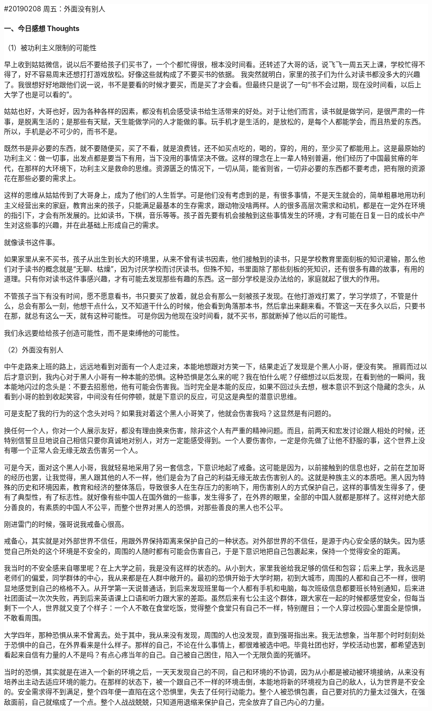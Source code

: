 #20190208  周五：外面没有别人

#### 一、今日感想 Thoughts

（1）被功利主义限制的可能性

早上收到姑姑微信，说以后不要给孩子们买书了，一个个都忙得很，根本没时间看。还转述了大哥的话，说飞飞一周五天上课，学校忙得不得了，好不容易周末还想打打游戏放松。好像这些就构成了不要买书的依据。 我突然就明白，家里的孩子们为什么对读书都没多大的兴趣了。我很想好好地跟他们说一说，书不是要看的时候才要买，而是买了才会看。但最终只是说了一句“书不会过期，现在没时间看，以后上大学了也是可以看的”。

姑姑也好，大哥也好，因为各种各样的因素，都没有机会感受读书给生活带来的好处。对于让他们而言，读书就是做学问，是很严肃的一件事，是脱离生活的；是那些有天赋，天生能做学问的人才能做的事。玩手机才是生活的，是放松的，是每个人都能学会，而且热爱的东西。所以，手机是必不可少的，而书不是。

既然书是非必要的东西，就不要随便买，买了不看，就是浪费钱，还不如买点吃的，喝的，穿的，用的，至少买了都能用上。这是最原始的功利主义：做一切事，出发点都是要当下有用，当下没用的事情坚决不做。这样的理念在上一辈人特别普遍，他们经历了中国最贫瘠的年代，在那样的大环境下，功利主义是救命的思维。资源匮乏的情况下，一切从简，能省则省，一切非必要的东西都不要考虑，把有限的资源花在那些必要的需求上。

这样的思维从姑姑传到了大哥身上，成为了他们的人生哲学。可是他们没有考虑到的是，有很多事情，不是天生就会的，简单粗暴地用功利主义经营出来的家庭，教育出来的孩子，只能满足最基本的生存需求，跟动物没啥两样。人的很多高层次需求和动机，都是在一定外在环境的指引下，才会有所发展的。比如读书，下棋，音乐等等。孩子首先要有机会接触到这些事情发生的环境，才有可能在日复一日的成长中产生对这些事的兴趣，并在此基础上形成自己的需求。

就像读书这件事。

如果家里从来不买书，孩子从出生到长大的环境里，从来不曾有读书因素，他们接触到的读书，只是学校教育里面刻板的知识灌输，那么他们对于读书的概念就是“无聊、枯燥”，因为讨厌学校而讨厌读书。但殊不知，书里面除了那些刻板的死知识，还有很多有趣的故事，有用的道理。只有你对读书这件事感兴趣，才有可能去发现那些有趣的东西。这一部分学校是没办法给的，家庭就起了很大的作用。

不管孩子当下有没有时间，愿不愿意看书，书只要买了放着，就总会有那么一刻被孩子发现。在他打游戏打累了，学习学烦了，不管是什么，总会有那么一刻，他想干点什么，又不知道干什么的时候，他会看到角落那本书，然后拿出来翻来看。不管这一天在多久以后，只要书在那，就总有这么一天，就有这种可能性。 可是你因为他现在没时间看，就不买书，那就断掉了他以后的可能性。

我们永远要给给孩子创造可能性，而不是束缚他的可能性。

（2）外面没有别人

中午走路来上班的路上，远远地看到对面有一个人走过来，本能地想跟对方笑一下，结果走近了发现是个黑人小哥，便没有笑。 擦肩而过以后才意识到，我内心对于黑人小哥有一种本能的恐惧。这种恐惧是怎么来的呢？我在怕什么呢？仔细想过以后发现，在看到他的一瞬间，我本能地闪过的念头是：不要去招惹他，他有可能会伤害我。当时完全是本能的反应，如果不回过头去想，根本意识不到这个隐藏的念头，从看到小哥的脸到收起笑容，中间没有任何停顿，就是下意识的反应，可见这是典型的潜意识思维。

可是支配了我的行为的这个念头对吗？如果我对着这个黑人小哥笑了，他就会伤害我吗？这显然是有问题的。

换任何一个人，你对一个人展示友好，都没有理由换来伤害，除非这个人有严重的精神问题。而且，前两天和宏发讨论跟人相处的时候，还特别信誓旦旦地说自己相信只要你真诚地对别人，对方一定能感受得到。一个人要伤害你，一定是你先做了让他不舒服的事，这个世界上没有哪一个正常人会无缘无故去伤害另一个人。

可是今天，面对这个黑人小哥，我就轻易地采用了另一套信念，下意识地起了戒备。这可能是因为，以前接触到的信息也好，之前在芝加哥的经历也罢，让我觉得，黑人跟其他的人不一样，他们是会为了自己的利益无缘无故去伤害别人的。这就是种族主义的本质吧。黑人因为特殊的历史和环境因素，教育和经济的整体落后，导致很多人在生存压力的影响下，用伤害别人的方式保护自己，这样的事情发生得多了，便有了典型性，有了标志性。就好像有些中国人在国外做的一些事，发生得多了，在外界的眼里，全部的中国人就都是那样了。这样对绝大部分善良的，有素质的中国人不公平，而整个世界对黑人的恐惧，对那些善良的黑人也不公平。

刚进雷门的时候，强哥说我戒备心很高。

戒备心，其实就是对外部世界不信任，用跟外界保持距离来保护自己的一种状态。对外部世界的不信任，是源于内心安全感的缺失。因为感觉自己所处的这个环境是不安全的，周围的人随时都有可能会伤害自己，于是下意识地把自己包裹起来，保持一个觉得安全的距离。

我当时的不安全感来自哪里呢？在上大学之前，我是没有这样的状态的。从小到大，家里我爸给我足够的信任和包容；后来上学，我永远是老师们的偏爱，同学群体的中心，我从来都是在人群中敞开的。最初的恐惧开始于大学时期，初到大城市，周围的人都和自己不一样，很明显地感觉到自己的格格不入。从开学第一天说普通话，到后来发现班里每一个人都有手机和电脑，每次班级信息都要班长特别通知，后来进社团面试一次次失败，再到后来英语课上口语和听力跟大家的差距。虽然后来有七公主这个群体，跟大家在一起的时候都感觉安全，但每当剩下一个人，世界就又变了个样子：一个人不敢在食堂吃饭，觉得整个食堂只有自己不一样，特别醒目；一个人穿过校园心里面全是惊惧，不敢看周围。

大学四年，那种恐惧从来不曾离去。处于其中，我从来没有发现，周围的人也没发现，直到强哥指出来。我无法想象，当年那个时时刻刻处于恐惧中的自己，在外界看来是什么样子。那样的自己，不论在什么事情上，都很难被选中吧。毕竟社团也好，学校活动也罢，都希望选到看起来自信有力量的人不是吗？有点心疼当年的自己。自己被自己困住，陷入一个无限负面的死循环。

当时的恐惧，其实就是在进入一个新的环境之后，一天天发现自己的不同，自己和环境的不协调，因为从小都是被动被环境接纳，从来没有培养出主动去适应环境的能力。在那样的状态下，被一个跟自己不一样的环境击倒，本能地将新的环境视为自己的敌人，认为世界是不安全的。安全需求得不到满足，整个四年便一直陷在这个恐惧里，失去了任何行动能力。整个人被恐惧包裹，自己要对抗的力量太过强大，在强敌面前，自己就缩成了一个点。整个人战战兢兢，只知道用退缩来保护自己，完全放弃了自己内心的力量。
